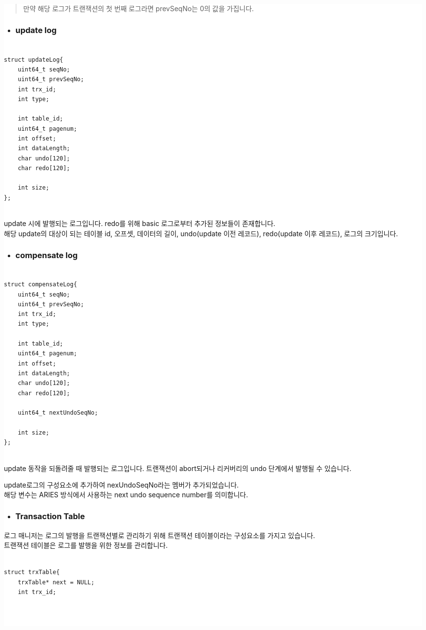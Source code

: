 > 만약 해당 로그가 트랜잭션의 첫 번째 로그라면 prevSeqNo는 0의 값을 가집니다.    
   
* ### update log
<pre>
<code>
struct updateLog{
    uint64_t seqNo;
    uint64_t prevSeqNo;
    int trx_id;
    int type;
    
    int table_id;
    uint64_t pagenum;
    int offset;
    int dataLength;
    char undo[120];
    char redo[120];

    int size;
};
</code>
</pre>
update 시에 발행되는 로그입니다. redo를 위해 basic 로그로부터 추가된 정보들이 존재합니다.   
해당 update의 대상이 되는 테이블 id, 오프셋, 데이터의 길이, undo(update 이전 레코드), redo(update 이후 레코드), 로그의 크기입니다.   
   
* ### compensate log
<pre>
<code>
struct compensateLog{
    uint64_t seqNo;
    uint64_t prevSeqNo;
    int trx_id;
    int type;

    int table_id;
    uint64_t pagenum;
    int offset;
    int dataLength;
    char undo[120];
    char redo[120];

    uint64_t nextUndoSeqNo;

    int size;
};
</code>
</pre>
update 동작을 되돌려줄 때 발행되는 로그입니다. 트랜잭션이 abort되거나 리커버리의 undo 단계에서 발행될 수 있습니다.    
   
update로그의 구성요소에 추가하여 nexUndoSeqNo라는 멤버가 추가되었습니다.      
해당 변수는 ARIES 방식에서 사용하는 next undo sequence number를 의미합니다.      
    
* ### Transaction Table
로그 매니저는 로그의 발행을 트랜잭션별로 관리하기 위해 트랜잭션 테이블이라는 구성요소를 가지고 있습니다.    
트랜잭션 테이블은 로그를 발행을 위한 정보를 관리합니다.      
<pre>
<code>
struct trxTable{
    trxTable* next = NULL;
    int trx_id;
